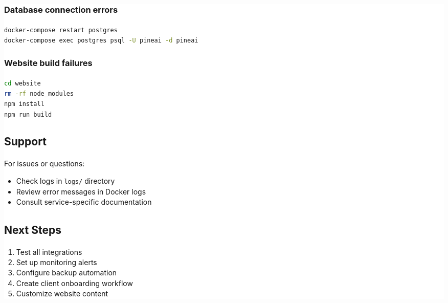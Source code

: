 ### Database connection errors
```bash
docker-compose restart postgres
docker-compose exec postgres psql -U pineai -d pineai
```

### Website build failures
```bash
cd website
rm -rf node_modules
npm install
npm run build
```

## Support

For issues or questions:
- Check logs in `logs/` directory
- Review error messages in Docker logs
- Consult service-specific documentation

## Next Steps

1. Test all integrations
2. Set up monitoring alerts
3. Configure backup automation
4. Create client onboarding workflow
5. Customize website content